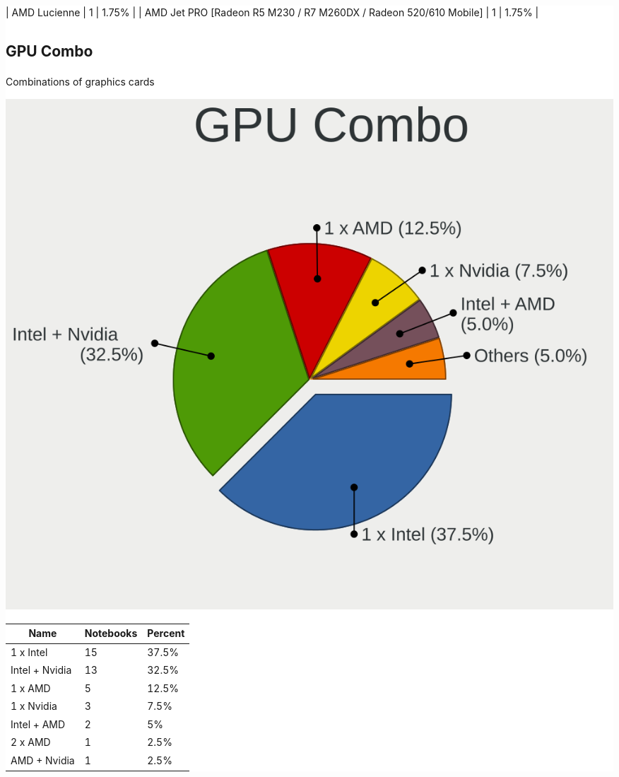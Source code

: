 | AMD Lucienne                                                         | 1         | 1.75%   |
| AMD Jet PRO [Radeon R5 M230 / R7 M260DX / Radeon 520/610 Mobile]     | 1         | 1.75%   |

GPU Combo
---------

Combinations of graphics cards

![GPU Combo](./images/pie_chart/gpu_combo.svg)


| Name           | Notebooks | Percent |
|----------------|-----------|---------|
| 1 x Intel      | 15        | 37.5%   |
| Intel + Nvidia | 13        | 32.5%   |
| 1 x AMD        | 5         | 12.5%   |
| 1 x Nvidia     | 3         | 7.5%    |
| Intel + AMD    | 2         | 5%      |
| 2 x AMD        | 1         | 2.5%    |
| AMD + Nvidia   | 1         | 2.5%    |
